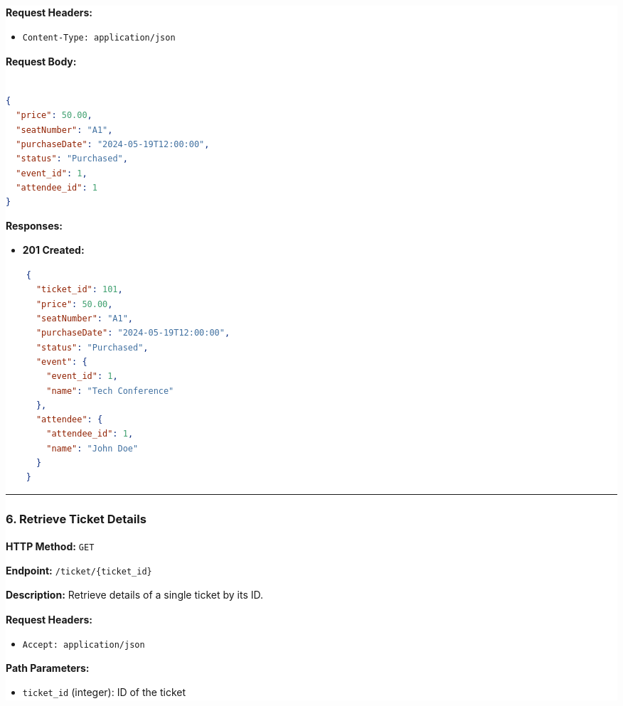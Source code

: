 **Request Headers:**

-   `Content-Type: application/json`

**Request Body:**

```json

{
  "price": 50.00,
  "seatNumber": "A1",
  "purchaseDate": "2024-05-19T12:00:00",
  "status": "Purchased",
  "event_id": 1,
  "attendee_id": 1
}
```

**Responses:**

-   **201 Created:**
    
```    json
    {
      "ticket_id": 101,
      "price": 50.00,
      "seatNumber": "A1",
      "purchaseDate": "2024-05-19T12:00:00",
      "status": "Purchased",
      "event": {
        "event_id": 1,
        "name": "Tech Conference"
      },
      "attendee": {
        "attendee_id": 1,
        "name": "John Doe"
      }
    }
   ```


----------

### 6. Retrieve Ticket Details

**HTTP Method:** `GET`

**Endpoint:** `/ticket/{ticket_id}`

**Description:** Retrieve details of a single ticket by its ID.

**Request Headers:**

-   `Accept: application/json`

**Path Parameters:**

-   `ticket_id` (integer): ID of the ticket
